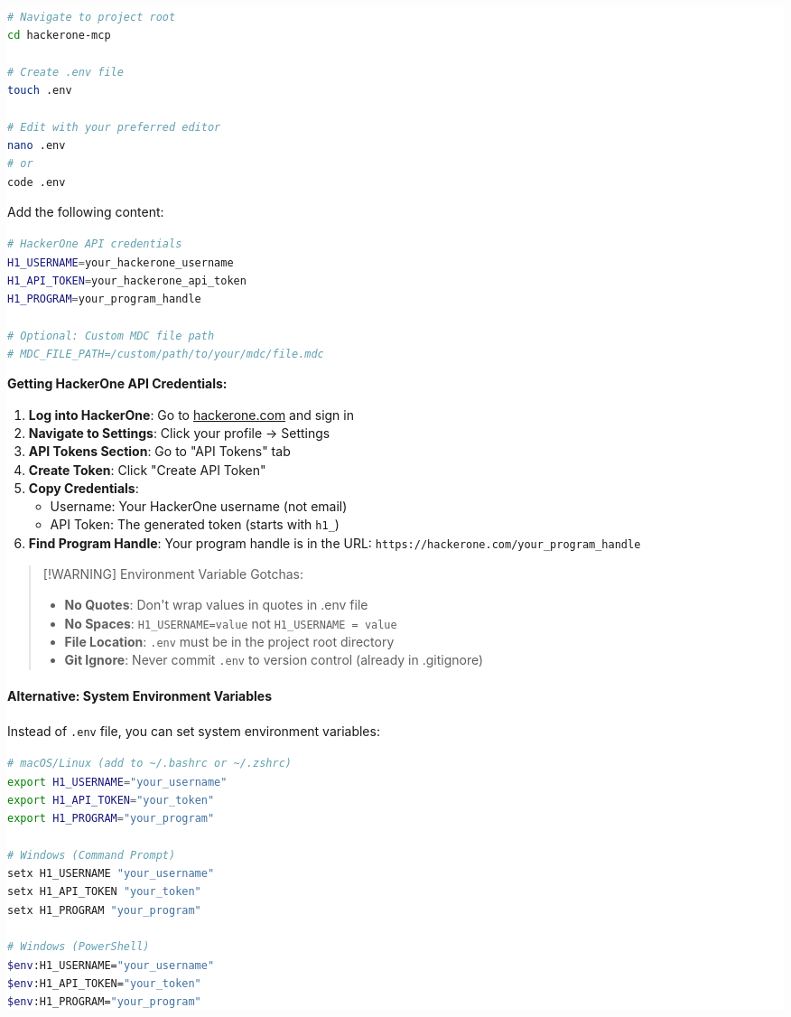 ```bash
# Navigate to project root
cd hackerone-mcp

# Create .env file
touch .env

# Edit with your preferred editor
nano .env
# or
code .env
```

Add the following content:

```bash
# HackerOne API credentials
H1_USERNAME=your_hackerone_username
H1_API_TOKEN=your_hackerone_api_token
H1_PROGRAM=your_program_handle

# Optional: Custom MDC file path
# MDC_FILE_PATH=/custom/path/to/your/mdc/file.mdc
```

**Getting HackerOne API Credentials:**

1. **Log into HackerOne**: Go to [hackerone.com](https://hackerone.com) and sign in
2. **Navigate to Settings**: Click your profile → Settings
3. **API Tokens Section**: Go to "API Tokens" tab
4. **Create Token**: Click "Create API Token"
5. **Copy Credentials**:
   - Username: Your HackerOne username (not email)
   - API Token: The generated token (starts with `h1_`)
6. **Find Program Handle**: Your program handle is in the URL: `https://hackerone.com/your_program_handle`

> [!WARNING] Environment Variable Gotchas:
>
> - **No Quotes**: Don't wrap values in quotes in .env file
> - **No Spaces**: `H1_USERNAME=value` not `H1_USERNAME = value`
> - **File Location**: `.env` must be in the project root directory
> - **Git Ignore**: Never commit `.env` to version control (already in .gitignore)

#### Alternative: System Environment Variables

Instead of `.env` file, you can set system environment variables:

```bash
# macOS/Linux (add to ~/.bashrc or ~/.zshrc)
export H1_USERNAME="your_username"
export H1_API_TOKEN="your_token"
export H1_PROGRAM="your_program"

# Windows (Command Prompt)
setx H1_USERNAME "your_username"
setx H1_API_TOKEN "your_token"
setx H1_PROGRAM "your_program"

# Windows (PowerShell)
$env:H1_USERNAME="your_username"
$env:H1_API_TOKEN="your_token"
$env:H1_PROGRAM="your_program"
```
